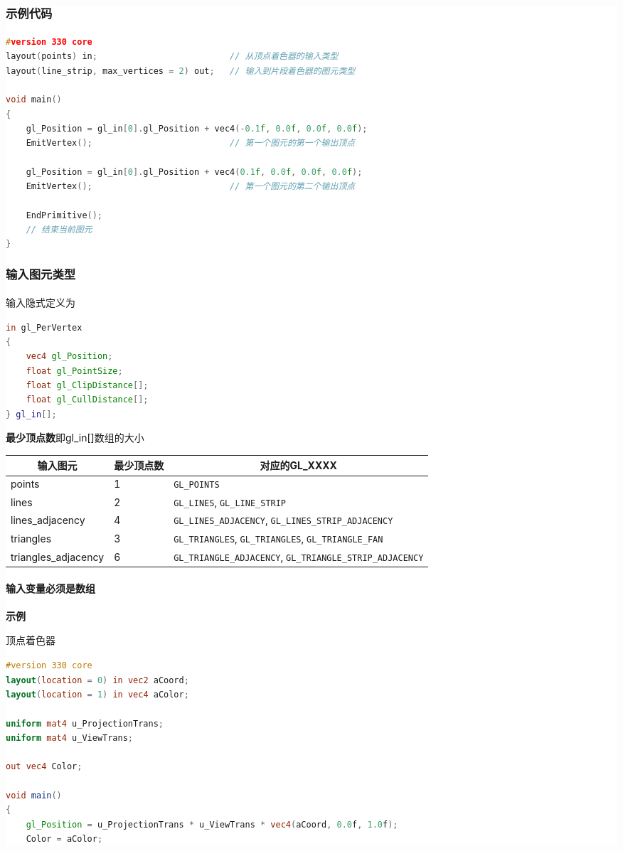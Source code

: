 ### 示例代码

```c
#version 330 core
layout(points) in;							// 从顶点着色器的输入类型
layout(line_strip, max_vertices = 2) out;	// 输入到片段着色器的图元类型

void main()
{
    gl_Position = gl_in[0].gl_Position + vec4(-0.1f, 0.0f, 0.0f, 0.0f);
    EmitVertex();							// 第一个图元的第一个输出顶点
    
    gl_Position = gl_in[0].gl_Position + vec4(0.1f, 0.0f, 0.0f, 0.0f);
    EmitVertex();							// 第一个图元的第二个输出顶点
    
    EndPrimitive();
    // 结束当前图元
}
```

### 输入图元类型

输入隐式定义为

```glsl
in gl_PerVertex
{
    vec4 gl_Position;
    float gl_PointSize;
    float gl_ClipDistance[];
    float gl_CullDistance[];
} gl_in[];
```

**最少顶点数**即gl_in[]数组的大小

| 输入图元            | 最少顶点数 | 对应的GL_XXXX                                          |
| ------------------- | ---------- | ------------------------------------------------------ |
| points              | 1          | `GL_POINTS`                                            |
| lines               | 2          | `GL_LINES`, `GL_LINE_STRIP`                            |
| lines_adjacency     | 4          | `GL_LINES_ADJACENCY`, `GL_LINES_STRIP_ADJACENCY`       |
| triangles           | 3          | `GL_TRIANGLES`, `GL_TRIANGLES`, `GL_TRIANGLE_FAN`      |
| triangles_adjacency | 6          | `GL_TRIANGLE_ADJACENCY`, `GL_TRIANGLE_STRIP_ADJACENCY` |

#### 输入变量必须是数组

**示例**

顶点着色器

```glsl
#version 330 core
layout(location = 0) in vec2 aCoord;
layout(location = 1) in vec4 aColor;

uniform mat4 u_ProjectionTrans;
uniform mat4 u_ViewTrans;

out vec4 Color;

void main()
{
	gl_Position = u_ProjectionTrans * u_ViewTrans * vec4(aCoord, 0.0f, 1.0f);
	Color = aColor;
```